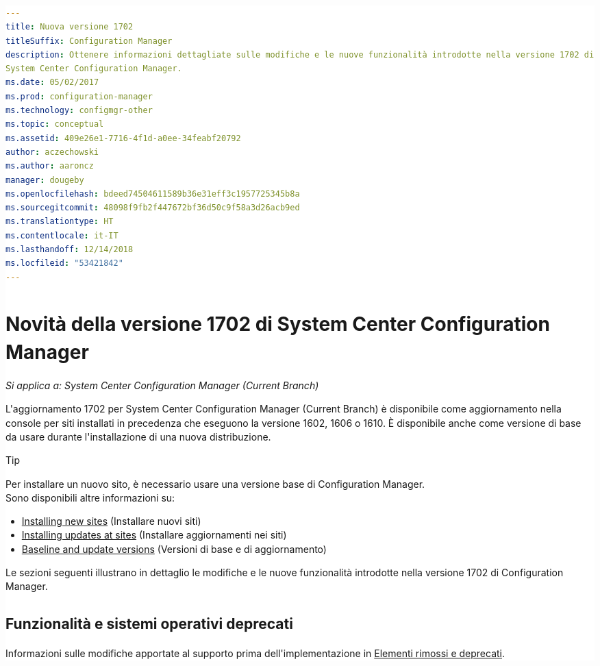 ```yaml
---
title: Nuova versione 1702
titleSuffix: Configuration Manager
description: Ottenere informazioni dettagliate sulle modifiche e le nuove funzionalità introdotte nella versione 1702 di System Center Configuration Manager.
ms.date: 05/02/2017
ms.prod: configuration-manager
ms.technology: configmgr-other
ms.topic: conceptual
ms.assetid: 409e26e1-7716-4f1d-a0ee-34feabf20792
author: aczechowski
ms.author: aaroncz
manager: dougeby
ms.openlocfilehash: bdeed74504611589b36e31eff3c1957725345b8a
ms.sourcegitcommit: 48098f9fb2f447672bf36d50c9f58a3d26acb9ed
ms.translationtype: HT
ms.contentlocale: it-IT
ms.lasthandoff: 12/14/2018
ms.locfileid: "53421842"
---
```

# <a name="what39s-new-in-version-1702-of-system-center-configuration-manager"></a>Novità della versione 1702 di System Center Configuration Manager

*Si applica a: System Center Configuration Manager (Current Branch)*

L'aggiornamento 1702 per System Center Configuration Manager (Current Branch) è disponibile come aggiornamento nella console per siti installati in precedenza che eseguono la versione 1602, 1606 o 1610. È disponibile anche come versione di base da usare durante l'installazione di una nuova distribuzione.

> [!TIP]  
> Per installare un nuovo sito, è necessario usare una versione base di Configuration Manager.  
>  Sono disponibili altre informazioni su:    
>   - [Installing new sites](https://technet.microsoft.com/library/mt590197.aspx) (Installare nuovi siti)  
>   - [Installing updates at sites](https://technet.microsoft.com/library/mt607046.aspx) (Installare aggiornamenti nei siti)  
>   - [Baseline and update versions](/sccm/core/servers/manage/updates#a-namebkmkbaselinesa-baseline-and-update-versions) (Versioni di base e di aggiornamento)  

Le sezioni seguenti illustrano in dettaglio le modifiche e le nuove funzionalità introdotte nella versione 1702 di Configuration Manager.  

## <a name="deprecated-features-and-operating-systems"></a>Funzionalità e sistemi operativi deprecati
Informazioni sulle modifiche apportate al supporto prima dell'implementazione in [Elementi rimossi e deprecati](/sccm/core/plan-design/changes/deprecated/removed-and-deprecated).
